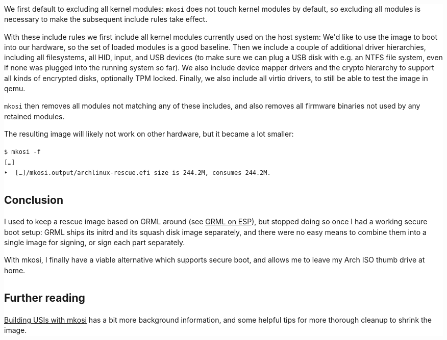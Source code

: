 We first default to excluding all kernel modules: `mkosi` does not touch kernel modules by default, so excluding all modules is necessary to make the subsequent include rules take effect.

With these include rules we first include all kernel modules currently used on the host system: We'd like to use the image to boot into our hardware, so the set of loaded modules is a good baseline.
Then we include a couple of additional driver hierarchies, including all filesystems, all HID, input, and USB devices (to make sure we can plug a USB disk with e.g. an NTFS file system, even if none was plugged into the running system so far).
We also include device mapper drivers and the crypto hierarchy to support all kinds of encrypted disks, optionally TPM locked.
Finally, we also include all virtio drivers, to still be able to test the image in qemu.

`mkosi` then removes all modules not matching any of these includes, and also removes all firmware binaries not used by any retained modules.

The resulting image will likely not work on other hardware, but it became a lot smaller:

```console
$ mkosi -f
[…]
‣  […]/mkosi.output/archlinux-rescue.efi size is 244.2M, consumes 244.2M.
```

## Conclusion

I used to keep a rescue image based on GRML around (see [GRML on ESP](https://wiki.archlinux.org/title/Systemd-boot#Grml_on_ESP)), but stopped doing so once I had a working secure boot setup: GRML ships its initrd and its squash disk image separately, and there were no easy means to combine them into a single image for signing, or sign each part separately.

With mkosi, I finally have a viable alternative which supports secure boot, and allows me to leave my Arch ISO thumb drive at home.

## Further reading

[Building USIs with mkosi](https://overhead.neocities.org/blog/build-usi-mkosi/) has a bit more background information, and some helpful tips for more thorough cleanup to shrink the image.
